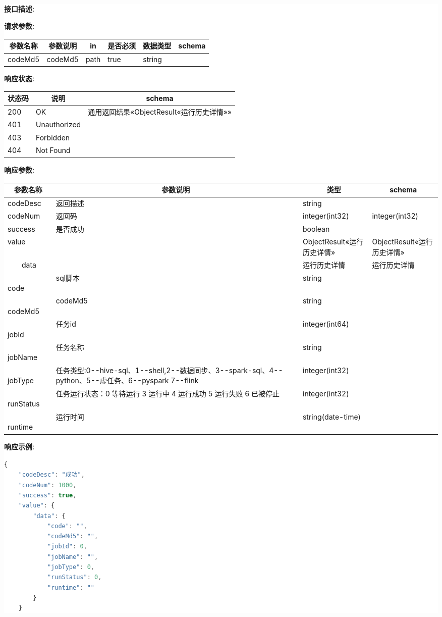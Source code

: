 
**接口描述**:


**请求参数**:


| 参数名称 | 参数说明 | in    | 是否必须 | 数据类型 | schema |
| -------- | -------- | ----- | -------- | -------- | ------ |
|codeMd5|codeMd5|path|true|string||


**响应状态**:


| 状态码 | 说明 | schema |
| -------- | -------- | ----- | 
|200|OK|通用返回结果«ObjectResult«运行历史详情»»|
|401|Unauthorized||
|403|Forbidden||
|404|Not Found||


**响应参数**:


| 参数名称 | 参数说明 | 类型 | schema |
| -------- | -------- | ----- |----- | 
|codeDesc|返回描述|string||
|codeNum|返回码|integer(int32)|integer(int32)|
|success|是否成功|boolean||
|value||ObjectResult«运行历史详情»|ObjectResult«运行历史详情»|
|&emsp;&emsp;data||运行历史详情|运行历史详情|
|&emsp;&emsp;&emsp;&emsp;code|sql脚本|string||
|&emsp;&emsp;&emsp;&emsp;codeMd5|codeMd5|string||
|&emsp;&emsp;&emsp;&emsp;jobId|任务id|integer(int64)||
|&emsp;&emsp;&emsp;&emsp;jobName|任务名称|string||
|&emsp;&emsp;&emsp;&emsp;jobType|任务类型:0--hive-sql、1--shell,2--数据同步、3--spark-sql、4--python、5--虚任务、6--pyspark 7--flink|integer(int32)||
|&emsp;&emsp;&emsp;&emsp;runStatus|任务运行状态：0 等待运行   3 运行中  4  运行成功 5  运行失败 6 已被停止|integer(int32)||
|&emsp;&emsp;&emsp;&emsp;runtime|运行时间|string(date-time)||


**响应示例**:
```javascript
{
	"codeDesc": "成功",
	"codeNum": 1000,
	"success": true,
	"value": {
		"data": {
			"code": "",
			"codeMd5": "",
			"jobId": 0,
			"jobName": "",
			"jobType": 0,
			"runStatus": 0,
			"runtime": ""
		}
	}
```